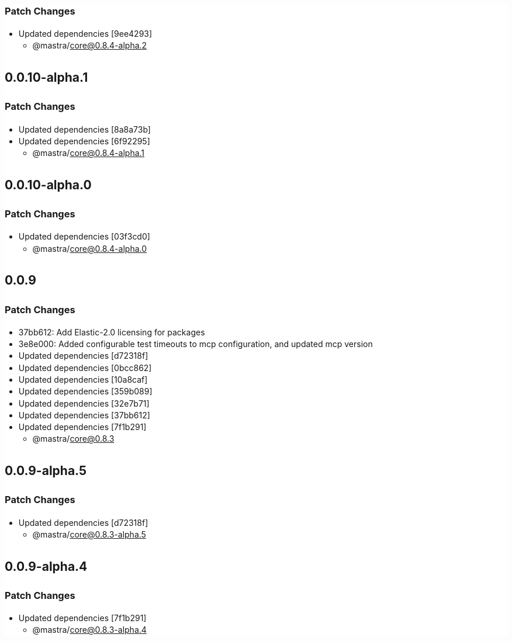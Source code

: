 ### Patch Changes

- Updated dependencies [9ee4293]
  - @mastra/core@0.8.4-alpha.2

## 0.0.10-alpha.1

### Patch Changes

- Updated dependencies [8a8a73b]
- Updated dependencies [6f92295]
  - @mastra/core@0.8.4-alpha.1

## 0.0.10-alpha.0

### Patch Changes

- Updated dependencies [03f3cd0]
  - @mastra/core@0.8.4-alpha.0

## 0.0.9

### Patch Changes

- 37bb612: Add Elastic-2.0 licensing for packages
- 3e8e000: Added configurable test timeouts to mcp configuration, and updated mcp version
- Updated dependencies [d72318f]
- Updated dependencies [0bcc862]
- Updated dependencies [10a8caf]
- Updated dependencies [359b089]
- Updated dependencies [32e7b71]
- Updated dependencies [37bb612]
- Updated dependencies [7f1b291]
  - @mastra/core@0.8.3

## 0.0.9-alpha.5

### Patch Changes

- Updated dependencies [d72318f]
  - @mastra/core@0.8.3-alpha.5

## 0.0.9-alpha.4

### Patch Changes

- Updated dependencies [7f1b291]
  - @mastra/core@0.8.3-alpha.4
